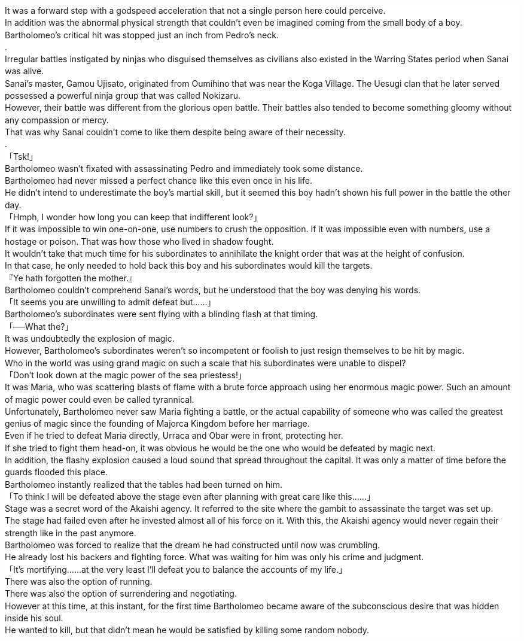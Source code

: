 It was a forward step with a godspeed acceleration that not a single person here could perceive.<br/>
In addition was the abnormal physical strength that couldn’t even be imagined coming from the small body of a boy.<br/>
Bartholomeo’s critical hit was stopped just an inch from Pedro’s neck.<br/>
.<br/>
Irregular battles instigated by ninjas who disguised themselves as civilians also existed in the Warring States period when Sanai was alive.<br/>
Sanai’s master, Gamou Ujisato, originated from Oumihino that was near the Koga Village. The Uesugi clan that he later served possessed a powerful ninja group that was called Nokizaru.<br/>
However, their battle was different from the glorious open battle. Their battles also tended to become something gloomy without any compassion or mercy.<br/>
That was why Sanai couldn’t come to like them despite being aware of their necessity.<br/>
.<br/>
「Tsk!」<br/>
Bartholomeo wasn’t fixated with assassinating Pedro and immediately took some distance.<br/>
Bartholomeo had never missed a perfect chance like this even once in his life.<br/>
He didn’t intend to underestimate the boy’s martial skill, but it seemed this boy hadn’t shown his full power in the battle the other day.<br/>
「Hmph, I wonder how long you can keep that indifferent look?」<br/>
If it was impossible to win one-on-one, use numbers to crush the opposition. If it was impossible even with numbers, use a hostage or poison. That was how those who lived in shadow fought.<br/>
It wouldn’t take that much time for his subordinates to annihilate the knight order that was at the height of confusion.<br/>
In that case, he only needed to hold back this boy and his subordinates would kill the targets.<br/>
『Ye hath forgotten the mother.』<br/>
Bartholomeo couldn’t comprehend Sanai’s words, but he understood that the boy was denying his words.<br/>
「It seems you are unwilling to admit defeat but……」<br/>
Bartholomeo’s subordinates were sent flying with a blinding flash at that timing.<br/>
「──What the?」<br/>
It was undoubtedly the explosion of magic.<br/>
However, Bartholomeo’s subordinates weren’t so incompetent or foolish to just resign themselves to be hit by magic.<br/>
Who in the world was using grand magic on such a scale that his subordinates were unable to dispel?<br/>
「Don’t look down at the magic power of the sea priestess!」<br/>
It was Maria, who was scattering blasts of flame with a brute force approach using her enormous magic power. Such an amount of magic power could even be called tyrannical.<br/>
Unfortunately, Bartholomeo never saw Maria fighting a battle, or the actual capability of someone who was called the greatest genius of magic since the founding of Majorca Kingdom before her marriage.<br/>
Even if he tried to defeat Maria directly, Urraca and Obar were in front, protecting her.<br/>
If she tried to fight them head-on, it was obvious he would be the one who would be defeated by magic next.<br/>
In addition, the flashy explosion caused a loud sound that spread throughout the capital. It was only a matter of time before the guards flooded this place.<br/>
Bartholomeo instantly realized that the tables had been turned on him.<br/>
「To think I will be defeated above the stage even after planning with great care like this……」<br/>
Stage was a secret word of the Akaishi agency. It referred to the site where the gambit to assassinate the target was set up.<br/>
The stage had failed even after he invested almost all of his force on it. With this, the Akaishi agency would never regain their strength like in the past anymore.<br/>
Bartholomeo was forced to realize that the dream he had constructed until now was crumbling.<br/>
He already lost his backers and fighting force. What was waiting for him was only his crime and judgment.<br/>
「It’s mortifying……at the very least I’ll defeat you to balance the accounts of my life.」<br/>
There was also the option of running.<br/>
There was also the option of surrendering and negotiating.<br/>
However at this time, at this instant, for the first time Bartholomeo became aware of the subconscious desire that was hidden inside his soul.<br/>
He wanted to kill, but that didn’t mean he would be satisfied by killing some random nobody.<br/>